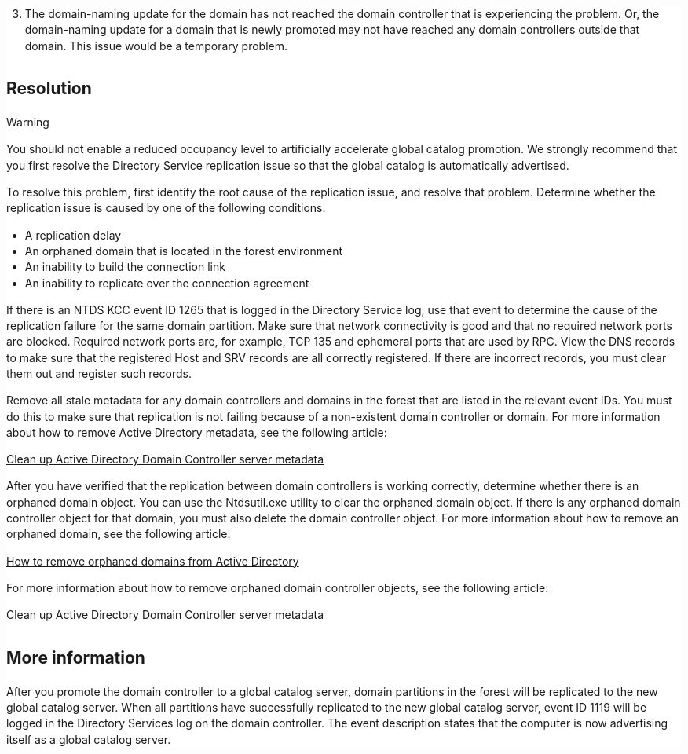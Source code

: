 3. The domain-naming update for the domain has not reached the domain controller that is experiencing the problem. Or, the domain-naming update for a domain that is newly promoted may not have reached any domain controllers outside that domain. This issue would be a temporary problem.

## Resolution

> [!WARNING]
> You should not enable a reduced occupancy level to artificially accelerate global catalog promotion. We strongly recommend that you first resolve the Directory Service replication issue so that the global catalog is automatically advertised.

To resolve this problem, first identify the root cause of the replication issue, and resolve that problem. Determine whether the replication issue is caused by one of the following conditions:  

- A replication delay
- An orphaned domain that is located in the forest environment
- An inability to build the connection link
- An inability to replicate over the connection agreement

If there is an NTDS KCC event ID 1265 that is logged in the Directory Service log, use that event to determine the cause of the replication failure for the same domain partition. Make sure that network connectivity is good and that no required network ports are blocked. Required network ports are, for example, TCP 135 and ephemeral ports that are used by RPC. View the DNS records to make sure that the registered Host and SRV records are all correctly registered. If there are incorrect records, you must clear them out and register such records.

Remove all stale metadata for any domain controllers and domains in the forest that are listed in the relevant event IDs. You must do this to make sure that replication is not failing because of a non-existent domain controller or domain. For more information about how to remove Active Directory metadata, see the following article:

[Clean up Active Directory Domain Controller server metadata](/windows-server/identity/ad-ds/deploy/ad-ds-metadata-cleanup)

After you have verified that the replication between domain controllers is working correctly, determine whether there is an orphaned domain object. You can use the Ntdsutil.exe utility to clear the orphaned domain object. If there is any orphaned domain controller object for that domain, you must also delete the domain controller object. For more information about how to remove an orphaned domain, see the following article:

[How to remove orphaned domains from Active Directory](remove-orphaned-domains.md)

For more information about how to remove orphaned domain controller objects, see the following article:

[Clean up Active Directory Domain Controller server metadata](/windows-server/identity/ad-ds/deploy/ad-ds-metadata-cleanup)

## More information

After you promote the domain controller to a global catalog server, domain partitions in the forest will be replicated to the new global catalog server. When all partitions have successfully replicated to the new global catalog server, event ID 1119 will be logged in the Directory Services log on the domain controller. The event description states that the computer is now advertising itself as a global catalog server.

